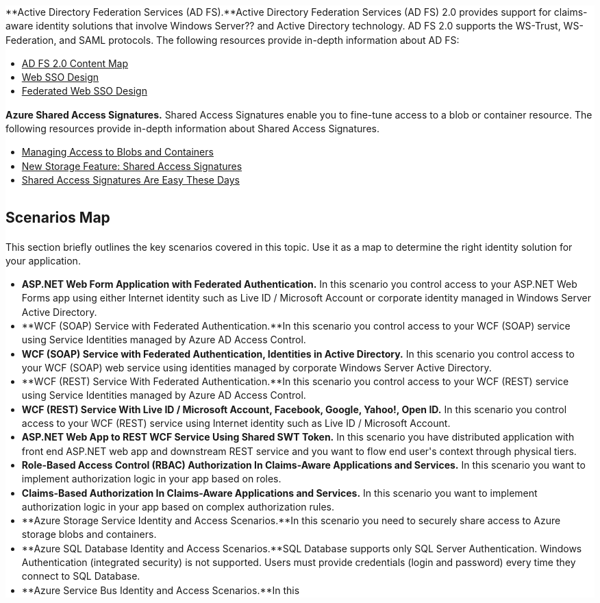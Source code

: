 **Active Directory Federation Services (AD FS).**Active Directory
Federation Services (AD FS) 2.0 provides support for claims-aware
identity solutions that involve Windows Server?? and Active Directory
technology. AD FS 2.0 supports the WS-Trust, WS-Federation, and SAML
protocols. The following resources provide in-depth information about AD
FS:

* [AD FS 2.0 Content Map](http://social.technet.microsoft.com/wiki/contents/articles/2735.ad-fs-2-0-content-map.aspx)
* [Web SSO Design][Web SSO Design]
* [Federated Web SSO Design][Federated Web SSO Design]

**Azure Shared Access Signatures.** Shared Access Signatures
enable you to fine-tune access to a blob or container resource. The
following resources provide in-depth information about Shared Access
Signatures.

* [Managing Access to Blobs and Containers](http://msdn.microsoft.com/library/ee393343.aspx)
* [New Storage Feature: Shared Access Signatures](http://blog.smarx.com/posts/new-storage-feature-signed-access-signatures)
* [Shared Access Signatures Are Easy These Days](http://blog.smarx.com/posts/shared-access-signatures-are-easy-these-days)

## Scenarios Map
This section briefly outlines the key scenarios covered in this topic.
Use it as a map to determine the right identity solution for your
application.

* **ASP.NET Web Form Application with Federated Authentication.** In
  this scenario you control access to your ASP.NET Web Forms app using
  either Internet identity such as Live ID / Microsoft Account or
  corporate identity managed in Windows Server Active Directory.
* **WCF (SOAP) Service with Federated Authentication.**In this
  scenario you control access to your WCF (SOAP) service using Service
  Identities managed by Azure AD Access Control.
* **WCF (SOAP) Service with Federated Authentication, Identities in
  Active Directory.** In this scenario you control access to your WCF
  (SOAP) web service using identities managed by corporate Windows
  Server Active Directory.
* **WCF (REST) Service With Federated Authentication.**In this
  scenario you control access to your WCF (REST) service using Service
  Identities managed by Azure AD Access Control.
* **WCF (REST) Service With Live ID / Microsoft Account, Facebook,
  Google, Yahoo!, Open ID.** In this scenario you control access to
  your WCF (REST) service using Internet identity such as Live ID /
  Microsoft Account.
* **ASP.NET Web App to REST WCF Service Using Shared SWT Token.** In
  this scenario you have distributed application with front end
  ASP.NET web app and downstream REST service and you want to flow end
  user's context through physical tiers.
* **Role-Based Access Control (RBAC) Authorization In Claims-Aware
  Applications and Services.** In this scenario you want to implement
  authorization logic in your app based on roles.
* **Claims-Based Authorization In Claims-Aware Applications and
  Services.** In this scenario you want to implement authorization
  logic in your app based on complex authorization rules.
* **Azure Storage Service Identity and Access Scenarios.**In
  this scenario you need to securely share access to Azure
  storage blobs and containers.
* **Azure SQL Database Identity and Access Scenarios.**SQL
  Database supports only SQL Server Authentication. Windows
  Authentication (integrated security) is not supported. Users must
  provide credentials (login and password) every time they connect to
  SQL Database.
* **Azure Service Bus Identity and Access Scenarios.**In this

[Web SSO Design]: http://technet.microsoft.com/library/dd807033(WS.10).aspx
[Federated Web SSO Design]: http://technet.microsoft.com/library/dd807050(WS.10).aspx